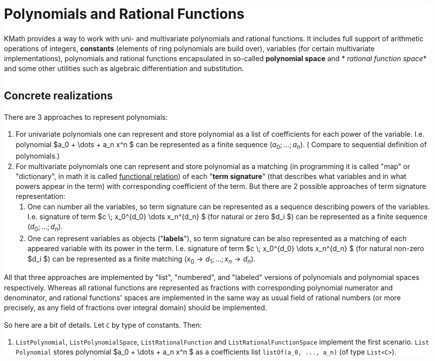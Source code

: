 # Polynomials and Rational Functions

KMath provides a way to work with uni- and multivariate polynomials and rational functions. It includes full support of
arithmetic operations of integers, **constants** (elements of ring polynomials are build over), variables (for certain
multivariate implementations), polynomials and rational functions encapsulated in so-called **polynomial space** and *
*rational function space** and some other utilities such as algebraic differentiation and substitution.

## Concrete realizations

There are 3 approaches to represent polynomials:

1. For univariate polynomials one can represent and store polynomial as a list of coefficients for each power of the
   variable. I.e. polynomial $a_0 + \dots + a_n x^n $ can be represented as a finite sequence $(a_0; \dots; a_n)$. (
   Compare to sequential definition of polynomials.)
2. For multivariate polynomials one can represent and store polynomial as a matching (in programming it is called "map"
   or "dictionary", in math it is
   called [functional relation](https://en.wikipedia.org/wiki/Binary_relation#Special_types_of_binary_relations)) of
   each "**term signature**" (that describes what variables and in what powers appear in the term) with corresponding
   coefficient of the term. But there are 2 possible approaches of term signature representation:
    1. One can number all the variables, so term signature can be represented as a sequence describing powers of the
       variables. I.e. signature of term $c \\; x_0^{d_0} \dots x_n^{d_n} $ (for natural or zero $d_i $) can be
       represented as a finite sequence $(d_0; \dots; d_n)$.
    2. One can represent variables as objects ("**labels**"), so term signature can be also represented as a matching of
       each appeared variable with its power in the term. I.e. signature of term $c \\; x_0^{d_0} \dots x_n^{d_n} $ (for
       natural non-zero $d_i $) can be represented as a finite matching $(x_0 \to d_1; \dots; x_n \to d_n)$.

All that three approaches are implemented by "list", "numbered", and "labeled" versions of polynomials and polynomial
spaces respectively. Whereas all rational functions are represented as fractions with corresponding polynomial numerator
and denominator, and rational functions' spaces are implemented in the same way as usual field of rational numbers (or
more precisely, as any field of fractions over integral domain) should be implemented.

So here are a bit of details. Let `C` by type of constants. Then:

1. `ListPolynomial`, `ListPolynomialSpace`, `ListRationalFunction` and `ListRationalFunctionSpace` implement the first
   scenario. `ListPolynomial` stores polynomial $a_0 + \dots + a_n x^n $ as a coefficients
   list `listOf(a_0, ..., a_n)` (of type `List<C>`).
